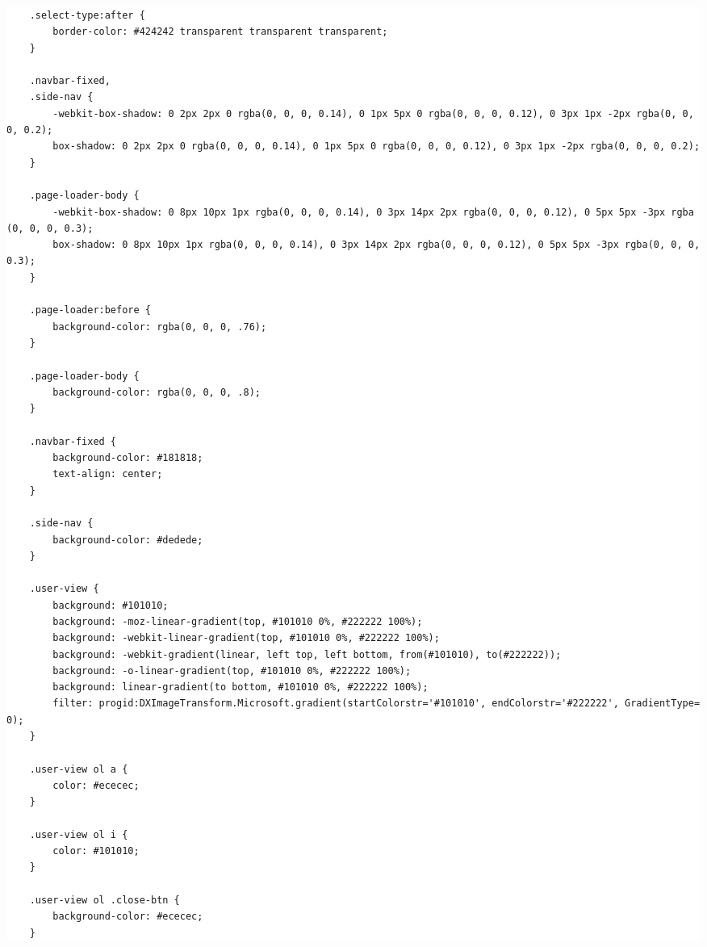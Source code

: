         .select-type:after {
            border-color: #424242 transparent transparent transparent;
        }

        .navbar-fixed,
        .side-nav {
            -webkit-box-shadow: 0 2px 2px 0 rgba(0, 0, 0, 0.14), 0 1px 5px 0 rgba(0, 0, 0, 0.12), 0 3px 1px -2px rgba(0, 0, 0, 0.2);
            box-shadow: 0 2px 2px 0 rgba(0, 0, 0, 0.14), 0 1px 5px 0 rgba(0, 0, 0, 0.12), 0 3px 1px -2px rgba(0, 0, 0, 0.2);
        }

        .page-loader-body {
            -webkit-box-shadow: 0 8px 10px 1px rgba(0, 0, 0, 0.14), 0 3px 14px 2px rgba(0, 0, 0, 0.12), 0 5px 5px -3px rgba(0, 0, 0, 0.3);
            box-shadow: 0 8px 10px 1px rgba(0, 0, 0, 0.14), 0 3px 14px 2px rgba(0, 0, 0, 0.12), 0 5px 5px -3px rgba(0, 0, 0, 0.3);
        }

        .page-loader:before {
            background-color: rgba(0, 0, 0, .76);
        }

        .page-loader-body {
            background-color: rgba(0, 0, 0, .8);
        }

        .navbar-fixed {
            background-color: #181818;
            text-align: center;
        }

        .side-nav {
            background-color: #dedede;
        }

        .user-view {
            background: #101010;
            background: -moz-linear-gradient(top, #101010 0%, #222222 100%);
            background: -webkit-linear-gradient(top, #101010 0%, #222222 100%);
            background: -webkit-gradient(linear, left top, left bottom, from(#101010), to(#222222));
            background: -o-linear-gradient(top, #101010 0%, #222222 100%);
            background: linear-gradient(to bottom, #101010 0%, #222222 100%);
            filter: progid:DXImageTransform.Microsoft.gradient(startColorstr='#101010', endColorstr='#222222', GradientType=0);
        }

        .user-view ol a {
            color: #ececec;
        }

        .user-view ol i {
            color: #101010;
        }

        .user-view ol .close-btn {
            background-color: #ececec;
        }
